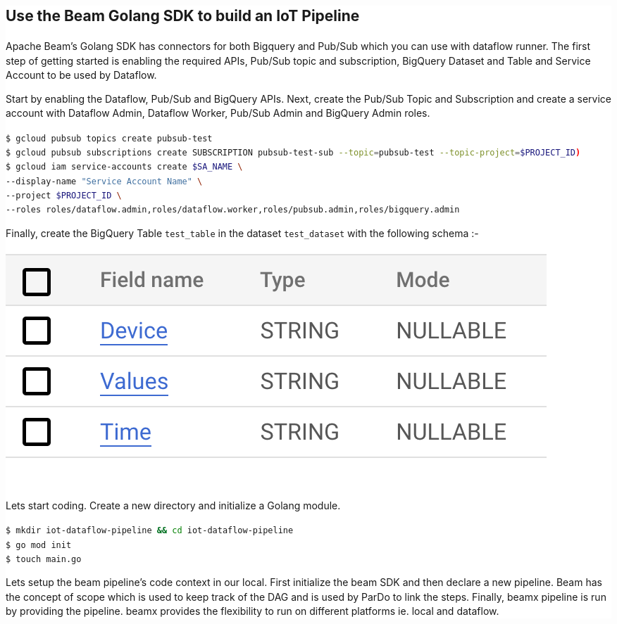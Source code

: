 ## Use the Beam Golang SDK to build an IoT Pipeline
Apache Beam’s Golang SDK has connectors for both Bigquery and Pub/Sub which you can use with dataflow runner. The first step of getting started is enabling the required APIs, Pub/Sub topic and subscription, BigQuery Dataset and Table and Service Account to be used by Dataflow.

Start by enabling the Dataflow, Pub/Sub and BigQuery APIs. Next, create the Pub/Sub Topic and Subscription and create a service account with Dataflow Admin, Dataflow Worker, Pub/Sub Admin and BigQuery Admin roles.

```bash
$ gcloud pubsub topics create pubsub-test
$ gcloud pubsub subscriptions create SUBSCRIPTION pubsub-test-sub --topic=pubsub-test --topic-project=$PROJECT_ID) 
$ gcloud iam service-accounts create $SA_NAME \
--display-name "Service Account Name" \
--project $PROJECT_ID \
--roles roles/dataflow.admin,roles/dataflow.worker,roles/pubsub.admin,roles/bigquery.admin
```

Finally, create the BigQuery Table `test_table` in the dataset `test_dataset` with the following schema :-

![BQ Table Schema](./images/bq_schema.png)

Lets start coding. Create a new directory and initialize a Golang module.

``` bash
$ mkdir iot-dataflow-pipeline && cd iot-dataflow-pipeline
$ go mod init
$ touch main.go
```

Lets setup the beam pipeline’s code context in our local. First initialize the beam SDK and then declare a new pipeline. Beam has the concept of scope which is used to keep track of the DAG and is used by ParDo to link the steps. Finally, beamx pipeline is run by providing the pipeline. beamx provides the flexibility to run on different platforms ie. local and dataflow.
